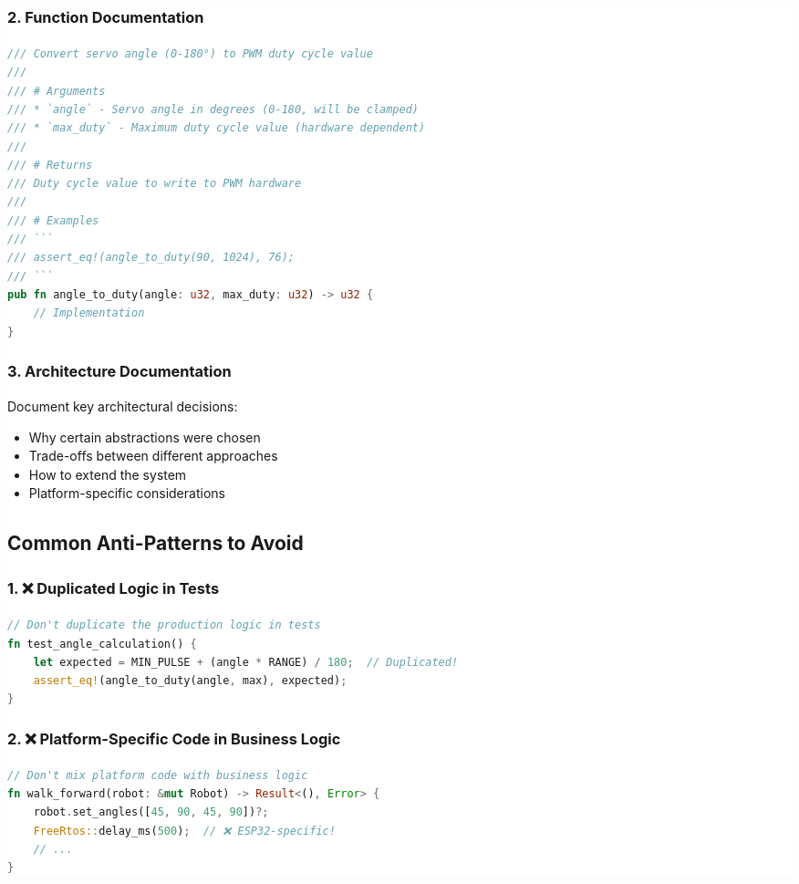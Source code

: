 ### 2. Function Documentation

```rust
/// Convert servo angle (0-180°) to PWM duty cycle value
///
/// # Arguments
/// * `angle` - Servo angle in degrees (0-180, will be clamped)
/// * `max_duty` - Maximum duty cycle value (hardware dependent)
///
/// # Returns
/// Duty cycle value to write to PWM hardware
///
/// # Examples
/// ```
/// assert_eq!(angle_to_duty(90, 1024), 76);
/// ```
pub fn angle_to_duty(angle: u32, max_duty: u32) -> u32 {
    // Implementation
}
```

### 3. Architecture Documentation

Document key architectural decisions:

- Why certain abstractions were chosen
- Trade-offs between different approaches  
- How to extend the system
- Platform-specific considerations

## Common Anti-Patterns to Avoid

### 1. ❌ Duplicated Logic in Tests

```rust
// Don't duplicate the production logic in tests
fn test_angle_calculation() {
    let expected = MIN_PULSE + (angle * RANGE) / 180;  // Duplicated!
    assert_eq!(angle_to_duty(angle, max), expected);
}
```

### 2. ❌ Platform-Specific Code in Business Logic

```rust
// Don't mix platform code with business logic
fn walk_forward(robot: &mut Robot) -> Result<(), Error> {
    robot.set_angles([45, 90, 45, 90])?;
    FreeRtos::delay_ms(500);  // ❌ ESP32-specific!
    // ...
}
```

